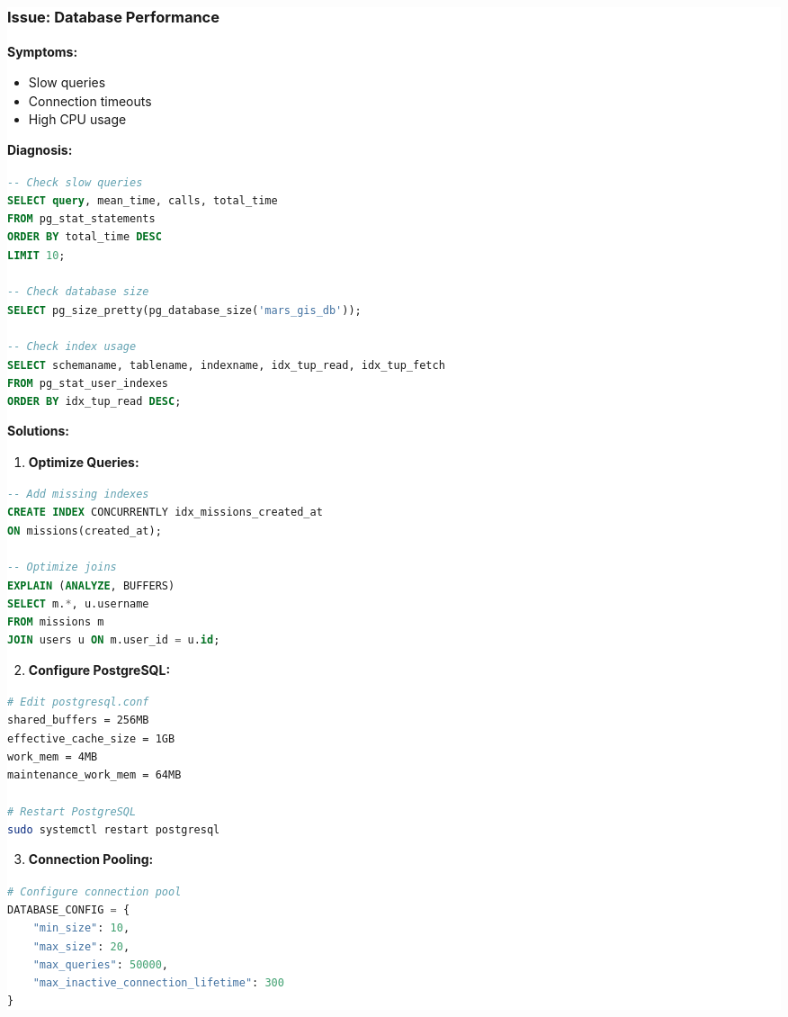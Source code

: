 ### Issue: Database Performance

**Symptoms:**
- Slow queries
- Connection timeouts
- High CPU usage

**Diagnosis:**
```sql
-- Check slow queries
SELECT query, mean_time, calls, total_time
FROM pg_stat_statements
ORDER BY total_time DESC
LIMIT 10;

-- Check database size
SELECT pg_size_pretty(pg_database_size('mars_gis_db'));

-- Check index usage
SELECT schemaname, tablename, indexname, idx_tup_read, idx_tup_fetch
FROM pg_stat_user_indexes
ORDER BY idx_tup_read DESC;
```

**Solutions:**

1. **Optimize Queries:**
```sql
-- Add missing indexes
CREATE INDEX CONCURRENTLY idx_missions_created_at
ON missions(created_at);

-- Optimize joins
EXPLAIN (ANALYZE, BUFFERS)
SELECT m.*, u.username
FROM missions m
JOIN users u ON m.user_id = u.id;
```

2. **Configure PostgreSQL:**
```bash
# Edit postgresql.conf
shared_buffers = 256MB
effective_cache_size = 1GB
work_mem = 4MB
maintenance_work_mem = 64MB

# Restart PostgreSQL
sudo systemctl restart postgresql
```

3. **Connection Pooling:**
```python
# Configure connection pool
DATABASE_CONFIG = {
    "min_size": 10,
    "max_size": 20,
    "max_queries": 50000,
    "max_inactive_connection_lifetime": 300
}
```
